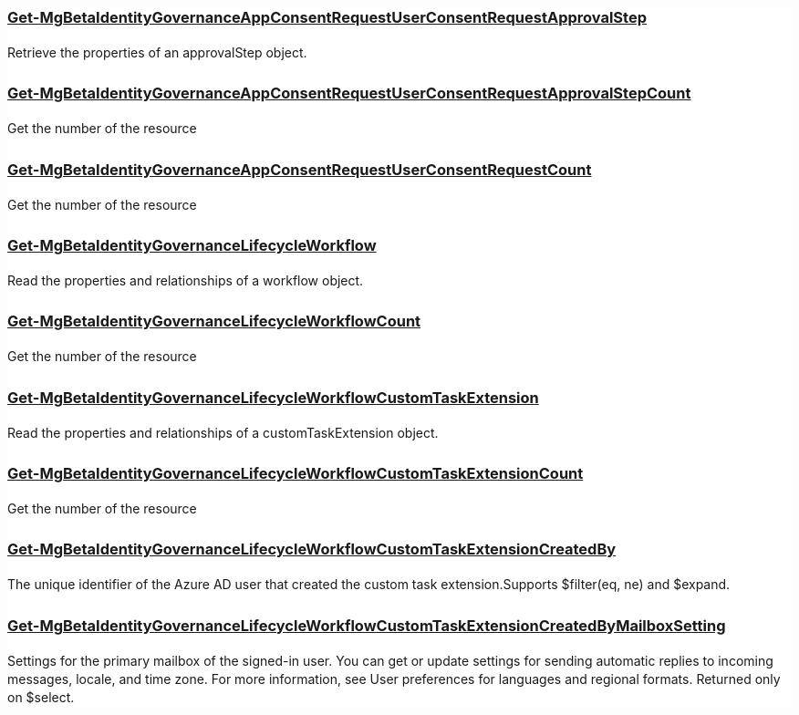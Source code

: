 ### [Get-MgBetaIdentityGovernanceAppConsentRequestUserConsentRequestApprovalStep](Get-MgBetaIdentityGovernanceAppConsentRequestUserConsentRequestApprovalStep.md)
Retrieve the properties of an approvalStep object.

### [Get-MgBetaIdentityGovernanceAppConsentRequestUserConsentRequestApprovalStepCount](Get-MgBetaIdentityGovernanceAppConsentRequestUserConsentRequestApprovalStepCount.md)
Get the number of the resource

### [Get-MgBetaIdentityGovernanceAppConsentRequestUserConsentRequestCount](Get-MgBetaIdentityGovernanceAppConsentRequestUserConsentRequestCount.md)
Get the number of the resource

### [Get-MgBetaIdentityGovernanceLifecycleWorkflow](Get-MgBetaIdentityGovernanceLifecycleWorkflow.md)
Read the properties and relationships of a workflow object.

### [Get-MgBetaIdentityGovernanceLifecycleWorkflowCount](Get-MgBetaIdentityGovernanceLifecycleWorkflowCount.md)
Get the number of the resource

### [Get-MgBetaIdentityGovernanceLifecycleWorkflowCustomTaskExtension](Get-MgBetaIdentityGovernanceLifecycleWorkflowCustomTaskExtension.md)
Read the properties and relationships of a customTaskExtension object.

### [Get-MgBetaIdentityGovernanceLifecycleWorkflowCustomTaskExtensionCount](Get-MgBetaIdentityGovernanceLifecycleWorkflowCustomTaskExtensionCount.md)
Get the number of the resource

### [Get-MgBetaIdentityGovernanceLifecycleWorkflowCustomTaskExtensionCreatedBy](Get-MgBetaIdentityGovernanceLifecycleWorkflowCustomTaskExtensionCreatedBy.md)
The unique identifier of the Azure AD user that created the custom task extension.Supports $filter(eq, ne) and $expand.

### [Get-MgBetaIdentityGovernanceLifecycleWorkflowCustomTaskExtensionCreatedByMailboxSetting](Get-MgBetaIdentityGovernanceLifecycleWorkflowCustomTaskExtensionCreatedByMailboxSetting.md)
Settings for the primary mailbox of the signed-in user.
You can get or update settings for sending automatic replies to incoming messages, locale, and time zone.
For more information, see User preferences for languages and regional formats.
Returned only on $select.
